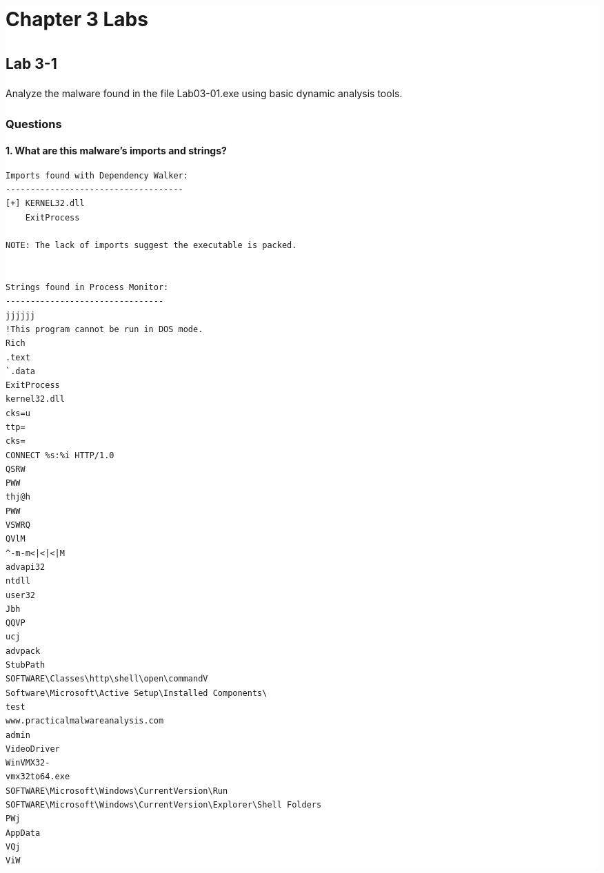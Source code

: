 # Chapter 3 Labs

## Lab 3-1

Analyze the malware found in the file Lab03-01.exe using basic dynamic analysis tools.

### Questions
**1. What are this malware’s imports and strings?**

```
Imports found with Dependency Walker:
------------------------------------
[+] KERNEL32.dll
    ExitProcess

NOTE: The lack of imports suggest the executable is packed.


Strings found in Process Monitor:
--------------------------------
jjjjjj
!This program cannot be run in DOS mode.
Rich
.text
`.data
ExitProcess
kernel32.dll
cks=u
ttp=
cks=
CONNECT %s:%i HTTP/1.0
QSRW
PWW
thj@h
PWW
VSWRQ
QVlM
^-m-m<|<|<|M
advapi32
ntdll
user32
Jbh
QQVP
ucj
advpack
StubPath
SOFTWARE\Classes\http\shell\open\commandV
Software\Microsoft\Active Setup\Installed Components\
test
www.practicalmalwareanalysis.com
admin
VideoDriver
WinVMX32-
vmx32to64.exe
SOFTWARE\Microsoft\Windows\CurrentVersion\Run
SOFTWARE\Microsoft\Windows\CurrentVersion\Explorer\Shell Folders
PWj
AppData
VQj
ViW
```
